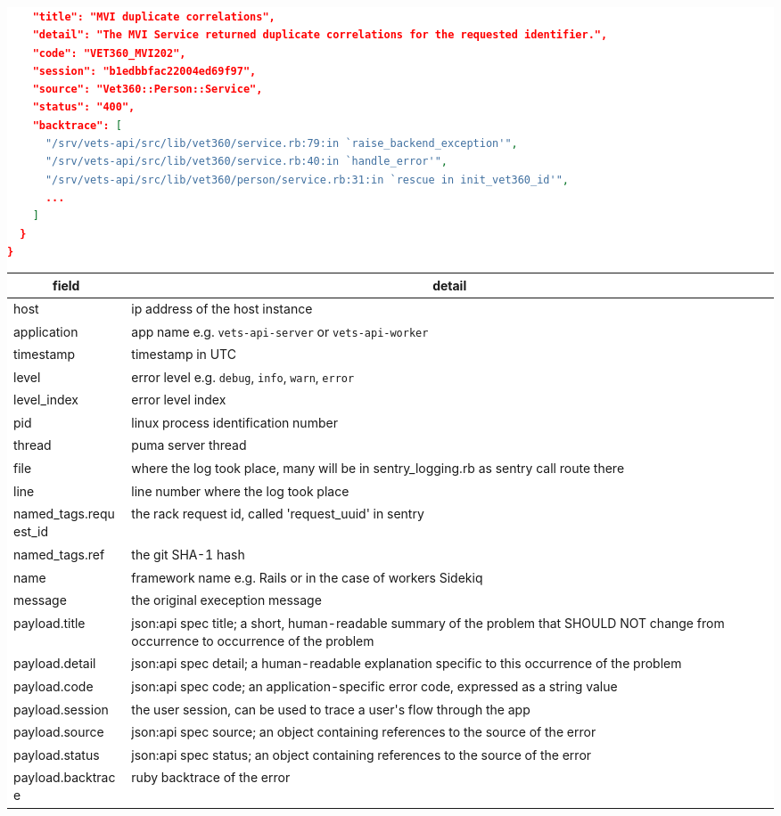 ```json
    "title": "MVI duplicate correlations",
    "detail": "The MVI Service returned duplicate correlations for the requested identifier.",
    "code": "VET360_MVI202",
    "session": "b1edbbfac22004ed69f97",
    "source": "Vet360::Person::Service",
    "status": "400",
    "backtrace": [
      "/srv/vets-api/src/lib/vet360/service.rb:79:in `raise_backend_exception'",
      "/srv/vets-api/src/lib/vet360/service.rb:40:in `handle_error'",
      "/srv/vets-api/src/lib/vet360/person/service.rb:31:in `rescue in init_vet360_id'",
      ...
    ]
  }
}
```

| field                      | detail                                                                                 |
|----------------------------|----------------------------------------------------------------------------------------|
| host                       | ip address of the host instance                                                        |
| application                | app name e.g. `vets-api-server` or `vets-api-worker`                                   |
| timestamp                  | timestamp in UTC                                                                       |
| level                      | error level e.g. `debug`, `info`, `warn`, `error`                                      |
| level_index                | error level index                                                                      |
| pid                        | linux process identification number                                                    |
| thread                     | puma server thread                                                                     |
| file                       | where the log took place, many will be in sentry_logging.rb as sentry call route there |
| line                       | line number where the log took place                                                   |
| named_tags.request_id      | the rack request id, called 'request_uuid' in sentry                                   |
| named_tags.ref             | the git SHA-1 hash                                                                     |
| name                       | framework name e.g. Rails or in the case of workers Sidekiq                            |
| message                    | the original exeception message                                                        |
| payload.title              | json:api spec title; a short, human-readable summary of the problem that SHOULD NOT change from occurrence to occurrence of the problem                                                                               |
| payload.detail             | json:api spec detail; a human-readable explanation specific to this occurrence of the problem                                                                                                                         |
| payload.code               | json:api spec code; an application-specific error code, expressed as a string value    |
| payload.session            | the user session, can be used to trace a user's flow through the app                   |
| payload.source             | json:api spec source; an object containing references to the source of the error       |
| payload.status             | json:api spec status; an object containing references to the source of the error       |
| payload.backtrace          | ruby backtrace of the error                                                            |
